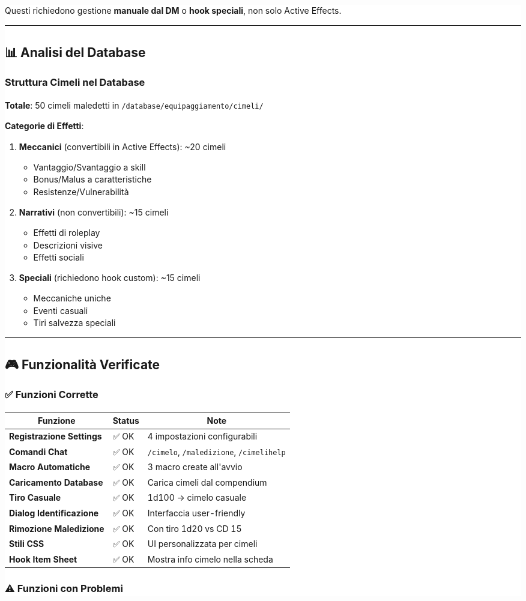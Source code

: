 Questi richiedono gestione **manuale dal DM** o **hook speciali**, non solo Active Effects.

---

## 📊 Analisi del Database

### Struttura Cimeli nel Database

**Totale**: 50 cimeli maledetti in `/database/equipaggiamento/cimeli/`

**Categorie di Effetti**:
1. **Meccanici** (convertibili in Active Effects): ~20 cimeli
   - Vantaggio/Svantaggio a skill
   - Bonus/Malus a caratteristiche
   - Resistenze/Vulnerabilità

2. **Narrativi** (non convertibili): ~15 cimeli
   - Effetti di roleplay
   - Descrizioni visive
   - Effetti sociali

3. **Speciali** (richiedono hook custom): ~15 cimeli
   - Meccaniche uniche
   - Eventi casuali
   - Tiri salvezza speciali

---

## 🎮 Funzionalità Verificate

### ✅ Funzioni Corrette

| Funzione | Status | Note |
|----------|--------|------|
| **Registrazione Settings** | ✅ OK | 4 impostazioni configurabili |
| **Comandi Chat** | ✅ OK | `/cimelo`, `/maledizione`, `/cimelihelp` |
| **Macro Automatiche** | ✅ OK | 3 macro create all'avvio |
| **Caricamento Database** | ✅ OK | Carica cimeli dal compendium |
| **Tiro Casuale** | ✅ OK | 1d100 → cimelo casuale |
| **Dialog Identificazione** | ✅ OK | Interfaccia user-friendly |
| **Rimozione Maledizione** | ✅ OK | Con tiro 1d20 vs CD 15 |
| **Stili CSS** | ✅ OK | UI personalizzata per cimeli |
| **Hook Item Sheet** | ✅ OK | Mostra info cimelo nella scheda |

### ⚠️ Funzioni con Problemi
